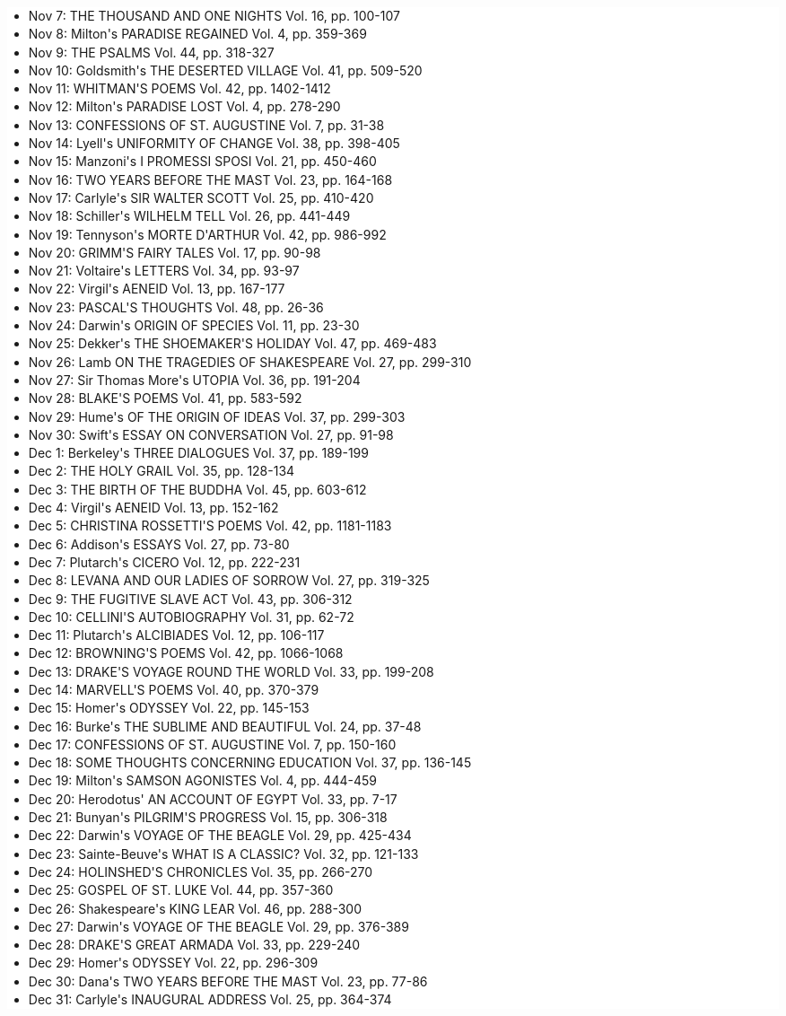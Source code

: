 * Nov 7: THE THOUSAND AND ONE NIGHTS Vol. 16, pp. 100-107
* Nov 8: Milton's PARADISE REGAINED Vol. 4, pp. 359-369
* Nov 9: THE PSALMS Vol. 44, pp. 318-327
* Nov 10: Goldsmith's THE DESERTED VILLAGE Vol. 41, pp. 509-520
* Nov 11: WHITMAN'S POEMS Vol. 42, pp. 1402-1412
* Nov 12: Milton's PARADISE LOST Vol. 4, pp. 278-290
* Nov 13: CONFESSIONS OF ST. AUGUSTINE Vol. 7, pp. 31-38
* Nov 14: Lyell's UNIFORMITY OF CHANGE Vol. 38, pp. 398-405
* Nov 15: Manzoni's I PROMESSI SPOSI Vol. 21, pp. 450-460
* Nov 16: TWO YEARS BEFORE THE MAST Vol. 23, pp. 164-168
* Nov 17: Carlyle's SIR WALTER SCOTT Vol. 25, pp. 410-420
* Nov 18: Schiller's WILHELM TELL Vol. 26, pp. 441-449
* Nov 19: Tennyson's MORTE D'ARTHUR Vol. 42, pp. 986-992
* Nov 20: GRIMM'S FAIRY TALES Vol. 17, pp. 90-98
* Nov 21: Voltaire's LETTERS Vol. 34, pp. 93-97
* Nov 22: Virgil's AENEID Vol. 13, pp. 167-177
* Nov 23: PASCAL'S THOUGHTS Vol. 48, pp. 26-36
* Nov 24: Darwin's ORIGIN OF SPECIES Vol. 11, pp. 23-30
* Nov 25: Dekker's THE SHOEMAKER'S HOLIDAY Vol. 47, pp. 469-483
* Nov 26: Lamb ON THE TRAGEDIES OF SHAKESPEARE Vol. 27, pp. 299-310
* Nov 27: Sir Thomas More's UTOPIA Vol. 36, pp. 191-204
* Nov 28: BLAKE'S POEMS Vol. 41, pp. 583-592
* Nov 29: Hume's OF THE ORIGIN OF IDEAS Vol. 37, pp. 299-303
* Nov 30: Swift's ESSAY ON CONVERSATION Vol. 27, pp. 91-98
* Dec 1: Berkeley's THREE DIALOGUES Vol. 37, pp. 189-199
* Dec 2: THE HOLY GRAIL Vol. 35, pp. 128-134
* Dec 3: THE BIRTH OF THE BUDDHA Vol. 45, pp. 603-612
* Dec 4: Virgil's AENEID Vol. 13, pp. 152-162
* Dec 5: CHRISTINA ROSSETTI'S POEMS Vol. 42, pp. 1181-1183
* Dec 6: Addison's ESSAYS Vol. 27, pp. 73-80
* Dec 7: Plutarch's CICERO Vol. 12, pp. 222-231
* Dec 8: LEVANA AND OUR LADIES OF SORROW Vol. 27, pp. 319-325
* Dec 9: THE FUGITIVE SLAVE ACT Vol. 43, pp. 306-312
* Dec 10: CELLINI'S AUTOBIOGRAPHY Vol. 31, pp. 62-72
* Dec 11: Plutarch's ALCIBIADES Vol. 12, pp. 106-117
* Dec 12: BROWNING'S POEMS Vol. 42, pp. 1066-1068
* Dec 13: DRAKE'S VOYAGE ROUND THE WORLD Vol. 33, pp. 199-208
* Dec 14: MARVELL'S POEMS Vol. 40, pp. 370-379
* Dec 15: Homer's ODYSSEY Vol. 22, pp. 145-153
* Dec 16: Burke's THE SUBLIME AND BEAUTIFUL Vol. 24, pp. 37-48
* Dec 17: CONFESSIONS OF ST. AUGUSTINE Vol. 7, pp. 150-160
* Dec 18: SOME THOUGHTS CONCERNING EDUCATION Vol. 37, pp. 136-145
* Dec 19: Milton's SAMSON AGONISTES Vol. 4, pp. 444-459
* Dec 20: Herodotus' AN ACCOUNT OF EGYPT Vol. 33, pp. 7-17
* Dec 21: Bunyan's PILGRIM'S PROGRESS Vol. 15, pp. 306-318
* Dec 22: Darwin's VOYAGE OF THE BEAGLE Vol. 29, pp. 425-434
* Dec 23: Sainte-Beuve's WHAT IS A CLASSIC? Vol. 32, pp. 121-133
* Dec 24: HOLINSHED'S CHRONICLES Vol. 35, pp. 266-270
* Dec 25: GOSPEL OF ST. LUKE Vol. 44, pp. 357-360
* Dec 26: Shakespeare's KING LEAR Vol. 46, pp. 288-300
* Dec 27: Darwin's VOYAGE OF THE BEAGLE Vol. 29, pp. 376-389
* Dec 28: DRAKE'S GREAT ARMADA Vol. 33, pp. 229-240
* Dec 29: Homer's ODYSSEY Vol. 22, pp. 296-309
* Dec 30: Dana's TWO YEARS BEFORE THE MAST Vol. 23, pp. 77-86
* Dec 31: Carlyle's INAUGURAL ADDRESS Vol. 25, pp. 364-374
